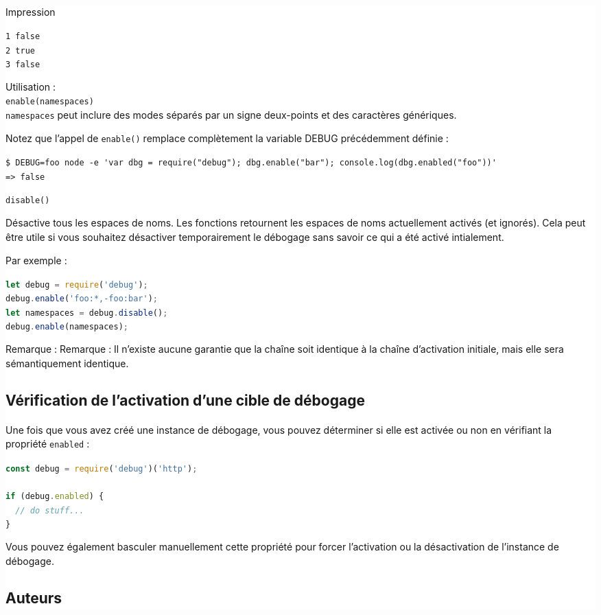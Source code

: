 Impression   
```
1 false
2 true
3 false
```

Utilisation :  
`enable(namespaces)`  
`namespaces` peut inclure des modes séparés par un signe deux-points et des caractères génériques.
   
Notez que l’appel de `enable()` remplace complètement la variable DEBUG précédemment définie : 

```
$ DEBUG=foo node -e 'var dbg = require("debug"); dbg.enable("bar"); console.log(dbg.enabled("foo"))'
=> false
```

`disable()`

Désactive tous les espaces de noms. Les fonctions retournent les espaces de noms actuellement activés (et ignorés). Cela peut être utile si vous souhaitez désactiver temporairement le débogage sans savoir ce qui a été activé intialement.

Par exemple :

```js
let debug = require('debug');
debug.enable('foo:*,-foo:bar');
let namespaces = debug.disable();
debug.enable(namespaces);
```

Remarque : Remarque : Il n’existe aucune garantie que la chaîne soit identique à la chaîne d’activation initiale, mais elle sera sémantiquement identique.

## <a name="checking-whether-a-debug-target-is-enabled"></a>Vérification de l’activation d’une cible de débogage

Une fois que vous avez créé une instance de débogage, vous pouvez déterminer si elle est activée ou non en vérifiant la propriété `enabled` :

```javascript
const debug = require('debug')('http');

if (debug.enabled) {
  // do stuff...
}
```

Vous pouvez également basculer manuellement cette propriété pour forcer l’activation ou la désactivation de l’instance de débogage.


## <a name="authors"></a>Auteurs
